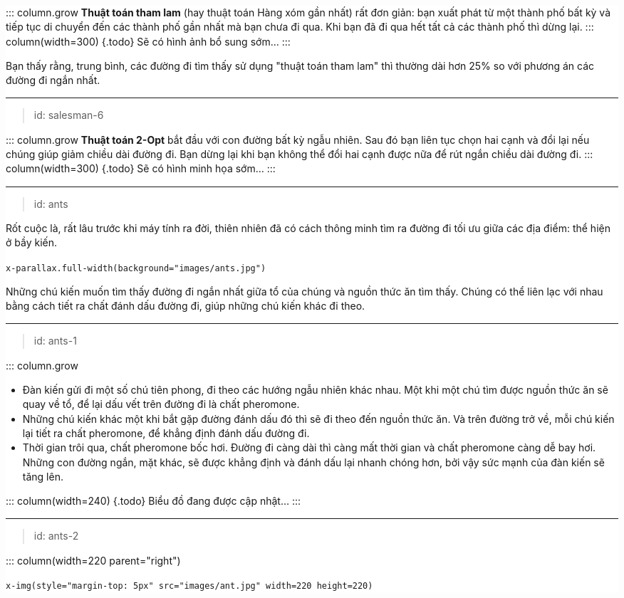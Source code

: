 ::: column.grow
__Thuật toán tham lam__ (hay thuật toán Hàng xóm gần nhất) rất đơn giản: bạn xuất phát từ một thành phố bất kỳ và tiếp tục di chuyển đến các thành phố gần nhất mà bạn chưa đi qua. Khi bạn đã đi qua hết tất cả các thành phố thì dừng lại.
::: column(width=300)
{.todo} Sẽ có hình ảnh bổ sung sớm…
:::

Bạn thấy rằng, trung bình, các đường đi tìm thấy sử dụng "thuật toán tham lam" thì thường dài hơn 25% so với phương án các đường đi ngắn nhất.

---
> id: salesman-6

::: column.grow
__Thuật toán 2-Opt__ bắt đầu với con đường bất kỳ ngẫu nhiên. Sau đó bạn liên tục chọn hai cạnh và đổi lại nếu chúng giúp giảm chiều dài đường đi. Bạn dừng lại khi bạn không thể đổi hai cạnh được nữa  để rút ngắn chiều dài đường đi.
::: column(width=300)
{.todo} Sẽ có hình minh họa sớm…
:::

---
> id: ants

Rốt cuộc là, rất lâu trước khi máy tính ra đời, thiên nhiên đã có cách thông minh tìm ra đường đi tối ưu giữa các địa điểm: thể hiện ở bầy kiến.

    x-parallax.full-width(background="images/ants.jpg")

Những chú kiến muốn tìm thấy đường đi ngắn nhất giữa tổ của chúng và nguồn thức ăn tìm thấy. Chúng có thể liên lạc với nhau bằng cách tiết ra chất đánh dấu đường đi, giúp những chú kiến khác đi theo.

---
> id: ants-1

::: column.grow

* Đàn kiến gửi đi một số chú tiên phong, đi theo các hướng ngẫu nhiên khác nhau. Một khi một chú tìm được nguồn thức ăn sẽ quay về tổ, để lại dấu vết trên đường đi là chất pheromone.
* Những chú kiến khác một khi bắt gặp đường đánh dấu đó thì sẽ đi theo đến nguồn thức ăn. Và trên đường trở về, mỗi chú kiến lại tiết ra chất pheromone, để khẳng định đánh dấu đường đi.
* Thời gian trôi qua, chất pheromone bốc hơi. Đường đi càng dài thì càng mất thời gian và chất pheromone càng dễ bay hơi. Những con đường ngắn, mặt khác, sẽ được khẳng định và đánh dấu lại nhanh chóng hơn, bởi vậy sức mạnh của đàn kiến sẽ tăng lên.

::: column(width=240)
{.todo} Biểu đồ đang được cập nhật…
:::

---
> id: ants-2

::: column(width=220 parent="right")

    x-img(style="margin-top: 5px" src="images/ant.jpg" width=220 height=220)
